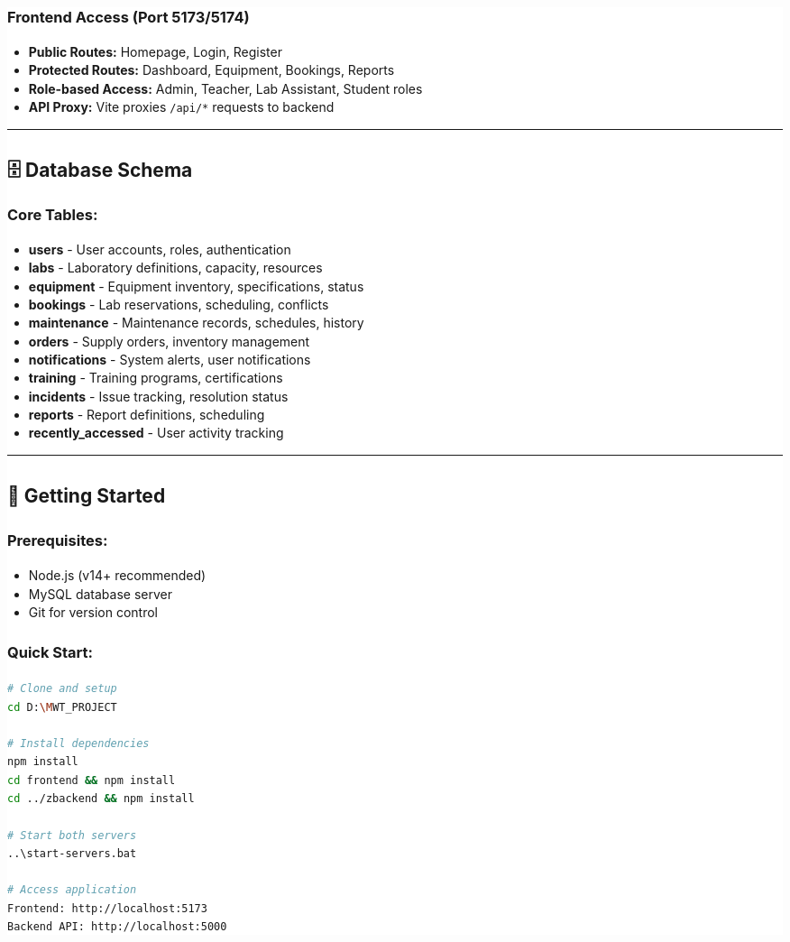 ### **Frontend Access (Port 5173/5174)**
- **Public Routes:** Homepage, Login, Register
- **Protected Routes:** Dashboard, Equipment, Bookings, Reports
- **Role-based Access:** Admin, Teacher, Lab Assistant, Student roles
- **API Proxy:** Vite proxies `/api/*` requests to backend

---

## 🗄️ Database Schema

### **Core Tables:**
- **users** - User accounts, roles, authentication
- **labs** - Laboratory definitions, capacity, resources
- **equipment** - Equipment inventory, specifications, status
- **bookings** - Lab reservations, scheduling, conflicts
- **maintenance** - Maintenance records, schedules, history
- **orders** - Supply orders, inventory management
- **notifications** - System alerts, user notifications
- **training** - Training programs, certifications
- **incidents** - Issue tracking, resolution status
- **reports** - Report definitions, scheduling
- **recently_accessed** - User activity tracking

---

## 🚀 Getting Started

### **Prerequisites:**
- Node.js (v14+ recommended)
- MySQL database server
- Git for version control

### **Quick Start:**
```bash
# Clone and setup
cd D:\MWT_PROJECT

# Install dependencies
npm install
cd frontend && npm install
cd ../zbackend && npm install

# Start both servers
..\start-servers.bat

# Access application
Frontend: http://localhost:5173
Backend API: http://localhost:5000
```

